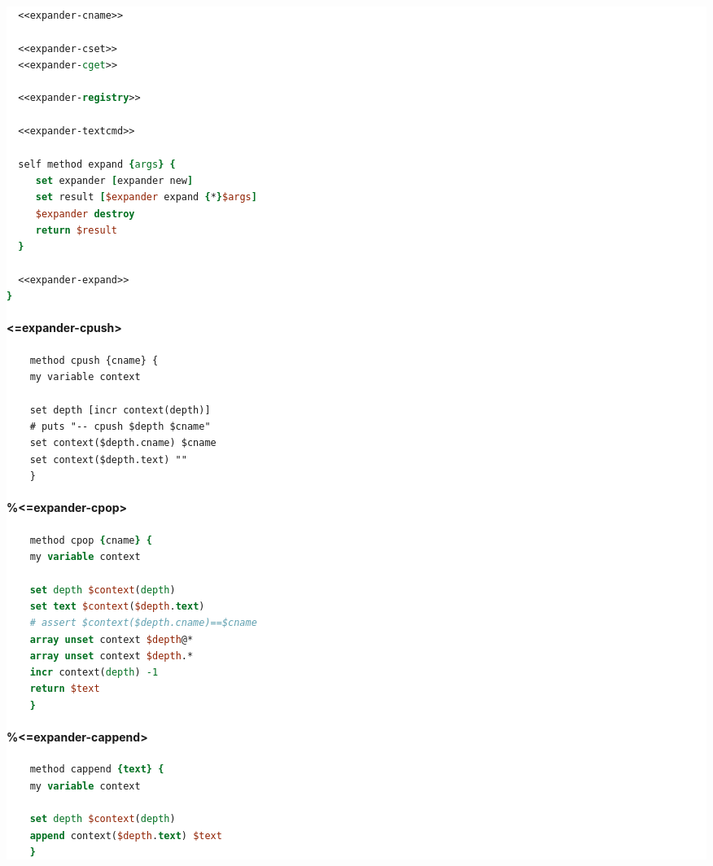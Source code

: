 ```tcl
  <<expander-cname>>

  <<expander-cset>>
  <<expander-cget>>

  <<expander-registry>>

  <<expander-textcmd>>

  self method expand {args} {
     set expander [expander new]
     set result [$expander expand {*}$args]
     $expander destroy
     return $result
  }

  <<expander-expand>>
}
```


####  <=expander-cpush>

```
    method cpush {cname} {
	my variable context

	set depth [incr context(depth)]
	# puts "-- cpush $depth $cname"
	set context($depth.cname) $cname
	set context($depth.text) ""
    }
```

#### %<=expander-cpop>

```tcl
    method cpop {cname} {
	my variable context

	set depth $context(depth)
	set text $context($depth.text)
	# assert $context($depth.cname)==$cname
	array unset context $depth@*
	array unset context $depth.*
	incr context(depth) -1
	return $text
    }
```

#### %<=expander-cappend>

```tcl
    method cappend {text} {
	my variable context

	set depth $context(depth)
	append context($depth.text) $text
    }
```

